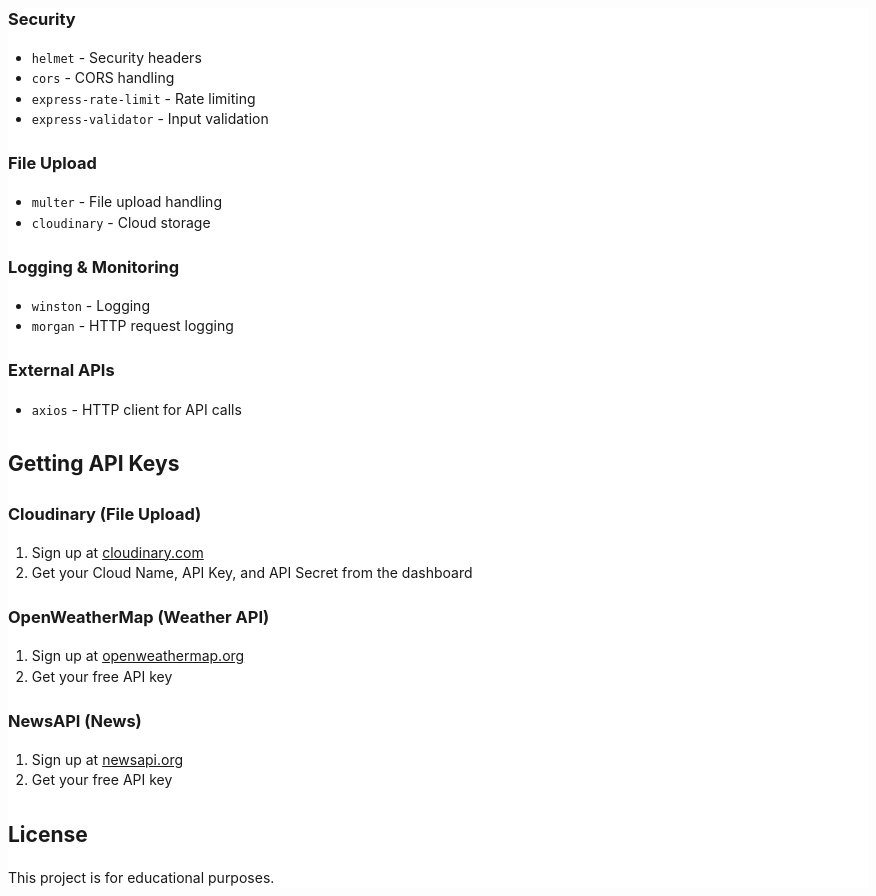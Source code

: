 ### Security
- `helmet` - Security headers
- `cors` - CORS handling
- `express-rate-limit` - Rate limiting
- `express-validator` - Input validation

### File Upload
- `multer` - File upload handling
- `cloudinary` - Cloud storage

### Logging & Monitoring
- `winston` - Logging
- `morgan` - HTTP request logging

### External APIs
- `axios` - HTTP client for API calls

## Getting API Keys

### Cloudinary (File Upload)
1. Sign up at [cloudinary.com](https://cloudinary.com/)
2. Get your Cloud Name, API Key, and API Secret from the dashboard

### OpenWeatherMap (Weather API)
1. Sign up at [openweathermap.org](https://openweathermap.org/api)
2. Get your free API key

### NewsAPI (News)
1. Sign up at [newsapi.org](https://newsapi.org/)
2. Get your free API key

## License

This project is for educational purposes.

